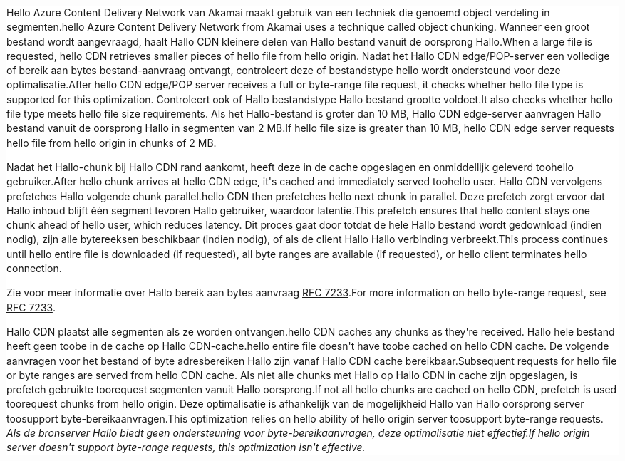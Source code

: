 <span data-ttu-id="75bc0-142">Hello Azure Content Delivery Network van Akamai maakt gebruik van een techniek die genoemd object verdeling in segmenten.</span><span class="sxs-lookup"><span data-stu-id="75bc0-142">hello Azure Content Delivery Network from Akamai uses a technique called object chunking.</span></span> <span data-ttu-id="75bc0-143">Wanneer een groot bestand wordt aangevraagd, haalt Hallo CDN kleinere delen van Hallo bestand vanuit de oorsprong Hallo.</span><span class="sxs-lookup"><span data-stu-id="75bc0-143">When a large file is requested, hello CDN retrieves smaller pieces of hello file from hello origin.</span></span> <span data-ttu-id="75bc0-144">Nadat het Hallo CDN edge/POP-server een volledige of bereik aan bytes bestand-aanvraag ontvangt, controleert deze of bestandstype hello wordt ondersteund voor deze optimalisatie.</span><span class="sxs-lookup"><span data-stu-id="75bc0-144">After hello CDN edge/POP server receives a full or byte-range file request, it checks whether hello file type is supported for this optimization.</span></span> <span data-ttu-id="75bc0-145">Controleert ook of Hallo bestandstype Hallo bestand grootte voldoet.</span><span class="sxs-lookup"><span data-stu-id="75bc0-145">It also checks whether hello file type meets hello file size requirements.</span></span> <span data-ttu-id="75bc0-146">Als het Hallo-bestand is groter dan 10 MB, Hallo CDN edge-server aanvragen Hallo bestand vanuit de oorsprong Hallo in segmenten van 2 MB.</span><span class="sxs-lookup"><span data-stu-id="75bc0-146">If hello file size is greater than 10 MB, hello CDN edge server requests hello file from hello origin in chunks of 2 MB.</span></span> 

<span data-ttu-id="75bc0-147">Nadat het Hallo-chunk bij Hallo CDN rand aankomt, heeft deze in de cache opgeslagen en onmiddellijk geleverd toohello gebruiker.</span><span class="sxs-lookup"><span data-stu-id="75bc0-147">After hello chunk arrives at hello CDN edge, it's cached and immediately served toohello user.</span></span> <span data-ttu-id="75bc0-148">Hallo CDN vervolgens prefetches Hallo volgende chunk parallel.</span><span class="sxs-lookup"><span data-stu-id="75bc0-148">hello CDN then prefetches hello next chunk in parallel.</span></span> <span data-ttu-id="75bc0-149">Deze prefetch zorgt ervoor dat Hallo inhoud blijft één segment tevoren Hallo gebruiker, waardoor latentie.</span><span class="sxs-lookup"><span data-stu-id="75bc0-149">This prefetch ensures that hello content stays one chunk ahead of hello user, which reduces latency.</span></span> <span data-ttu-id="75bc0-150">Dit proces gaat door totdat de hele Hallo bestand wordt gedownload (indien nodig), zijn alle bytereeksen beschikbaar (indien nodig), of als de client Hallo Hallo verbinding verbreekt.</span><span class="sxs-lookup"><span data-stu-id="75bc0-150">This process continues until hello entire file is downloaded (if requested), all byte ranges are available (if requested), or hello client terminates hello connection.</span></span> 

<span data-ttu-id="75bc0-151">Zie voor meer informatie over Hallo bereik aan bytes aanvraag [RFC 7233](https://tools.ietf.org/html/rfc7233).</span><span class="sxs-lookup"><span data-stu-id="75bc0-151">For more information on hello byte-range request, see [RFC 7233](https://tools.ietf.org/html/rfc7233).</span></span>

<span data-ttu-id="75bc0-152">Hallo CDN plaatst alle segmenten als ze worden ontvangen.</span><span class="sxs-lookup"><span data-stu-id="75bc0-152">hello CDN caches any chunks as they're received.</span></span> <span data-ttu-id="75bc0-153">Hallo hele bestand heeft geen toobe in de cache op Hallo CDN-cache.</span><span class="sxs-lookup"><span data-stu-id="75bc0-153">hello entire file doesn't have toobe cached on hello CDN cache.</span></span> <span data-ttu-id="75bc0-154">De volgende aanvragen voor het bestand of byte adresbereiken Hallo zijn vanaf Hallo CDN cache bereikbaar.</span><span class="sxs-lookup"><span data-stu-id="75bc0-154">Subsequent requests for hello file or byte ranges are served from hello CDN cache.</span></span> <span data-ttu-id="75bc0-155">Als niet alle chunks met Hallo op Hallo CDN in cache zijn opgeslagen, is prefetch gebruikte toorequest segmenten vanuit Hallo oorsprong.</span><span class="sxs-lookup"><span data-stu-id="75bc0-155">If not all hello chunks are cached on hello CDN, prefetch is used toorequest chunks from hello origin.</span></span> <span data-ttu-id="75bc0-156">Deze optimalisatie is afhankelijk van de mogelijkheid Hallo van Hallo oorsprong server toosupport byte-bereikaanvragen.</span><span class="sxs-lookup"><span data-stu-id="75bc0-156">This optimization relies on hello ability of hello origin server toosupport byte-range requests.</span></span> <span data-ttu-id="75bc0-157">_Als de bronserver Hallo biedt geen ondersteuning voor byte-bereikaanvragen, deze optimalisatie niet effectief._</span><span class="sxs-lookup"><span data-stu-id="75bc0-157">_If hello origin server doesn't support byte-range requests, this optimization isn't effective._</span></span> 
